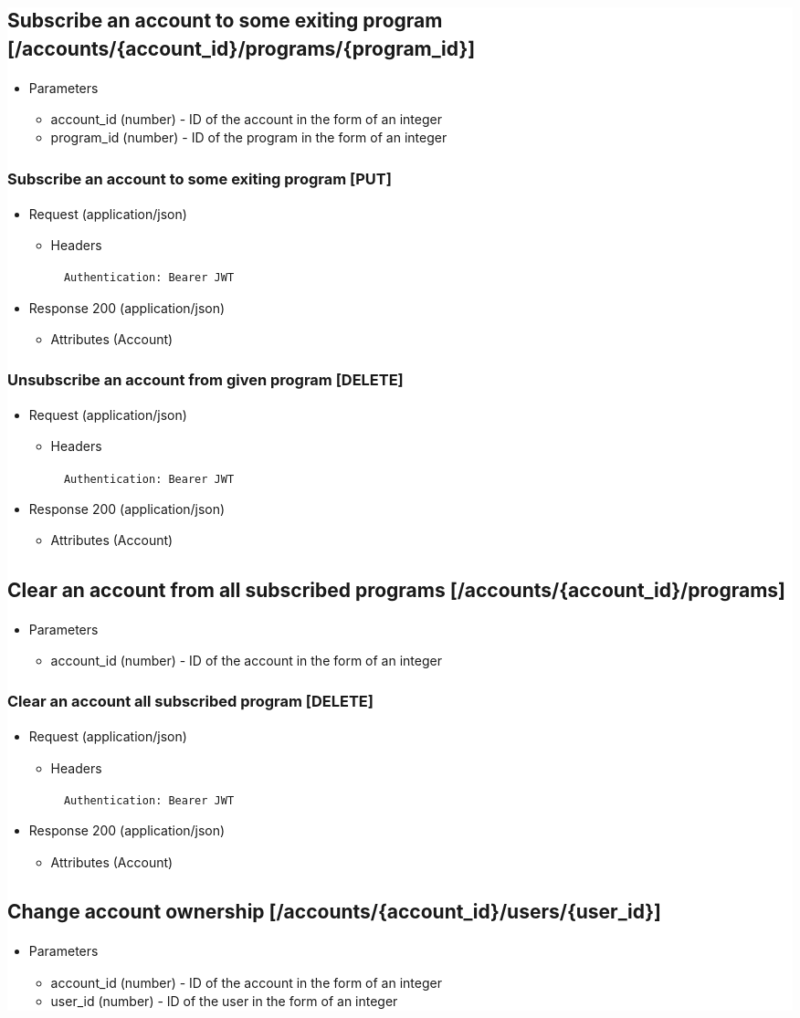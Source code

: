 ## Subscribe an account to some exiting program [/accounts/{account_id}/programs/{program_id}]

+ Parameters

    + account_id (number) - ID of the account in the form of an integer
    + program_id (number) - ID of the program in the form of an integer

### Subscribe an account to some exiting program [PUT]

+ Request (application/json)

    + Headers

            Authentication: Bearer JWT

+ Response 200 (application/json)

    + Attributes (Account)

### Unsubscribe an account from given program [DELETE]

+ Request (application/json)

    + Headers

            Authentication: Bearer JWT

+ Response 200 (application/json)

    + Attributes (Account)

## Clear an account from all subscribed programs [/accounts/{account_id}/programs]

+ Parameters

    + account_id (number) - ID of the account in the form of an integer

### Clear an account all subscribed program [DELETE]

+ Request (application/json)

    + Headers

            Authentication: Bearer JWT

+ Response 200 (application/json)

    + Attributes (Account)

## Change account ownership [/accounts/{account_id}/users/{user_id}]

+ Parameters

    + account_id (number) - ID of the account in the form of an integer
    + user_id (number) - ID of the user in the form of an integer
